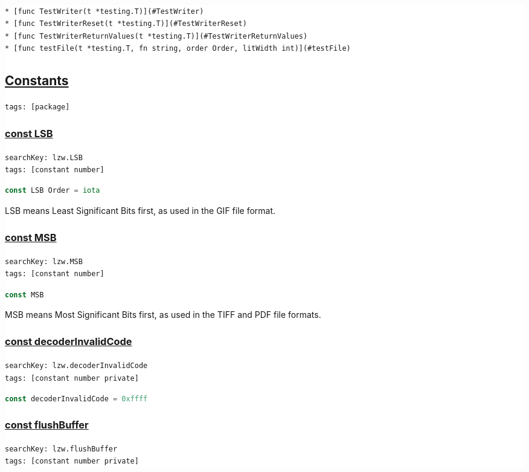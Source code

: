     * [func TestWriter(t *testing.T)](#TestWriter)
    * [func TestWriterReset(t *testing.T)](#TestWriterReset)
    * [func TestWriterReturnValues(t *testing.T)](#TestWriterReturnValues)
    * [func testFile(t *testing.T, fn string, order Order, litWidth int)](#testFile)


## <a id="const" href="#const">Constants</a>

```
tags: [package]
```

### <a id="LSB" href="#LSB">const LSB</a>

```
searchKey: lzw.LSB
tags: [constant number]
```

```Go
const LSB Order = iota
```

LSB means Least Significant Bits first, as used in the GIF file format. 

### <a id="MSB" href="#MSB">const MSB</a>

```
searchKey: lzw.MSB
tags: [constant number]
```

```Go
const MSB
```

MSB means Most Significant Bits first, as used in the TIFF and PDF file formats. 

### <a id="decoderInvalidCode" href="#decoderInvalidCode">const decoderInvalidCode</a>

```
searchKey: lzw.decoderInvalidCode
tags: [constant number private]
```

```Go
const decoderInvalidCode = 0xffff
```

### <a id="flushBuffer" href="#flushBuffer">const flushBuffer</a>

```
searchKey: lzw.flushBuffer
tags: [constant number private]
```
